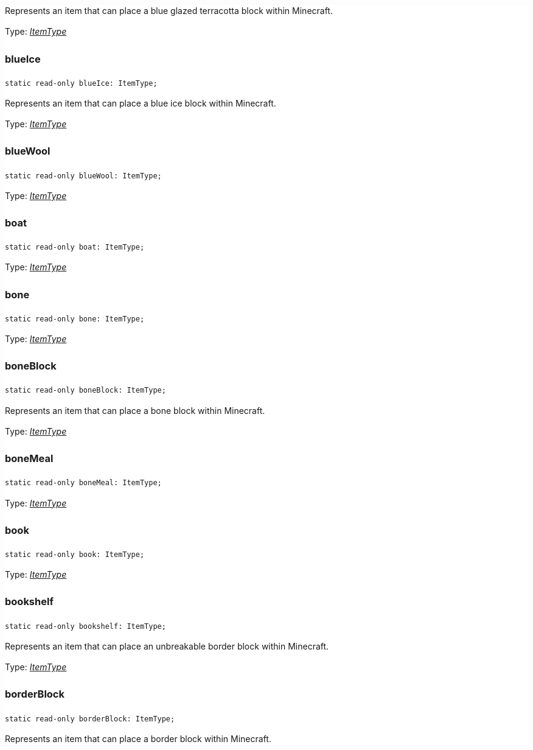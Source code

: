 Represents an item that can place a blue glazed terracotta block within Minecraft.

Type: [*ItemType*](ItemType.md)

### **blueIce**
`static read-only blueIce: ItemType;`

Represents an item that can place a blue ice block within Minecraft.

Type: [*ItemType*](ItemType.md)

### **blueWool**
`static read-only blueWool: ItemType;`

Type: [*ItemType*](ItemType.md)

### **boat**
`static read-only boat: ItemType;`

Type: [*ItemType*](ItemType.md)

### **bone**
`static read-only bone: ItemType;`

Type: [*ItemType*](ItemType.md)

### **boneBlock**
`static read-only boneBlock: ItemType;`

Represents an item that can place a bone block within Minecraft.

Type: [*ItemType*](ItemType.md)

### **boneMeal**
`static read-only boneMeal: ItemType;`

Type: [*ItemType*](ItemType.md)

### **book**
`static read-only book: ItemType;`

Type: [*ItemType*](ItemType.md)

### **bookshelf**
`static read-only bookshelf: ItemType;`

Represents an item that can place an unbreakable border block within Minecraft.

Type: [*ItemType*](ItemType.md)

### **borderBlock**
`static read-only borderBlock: ItemType;`

Represents an item that can place a border block within Minecraft.
